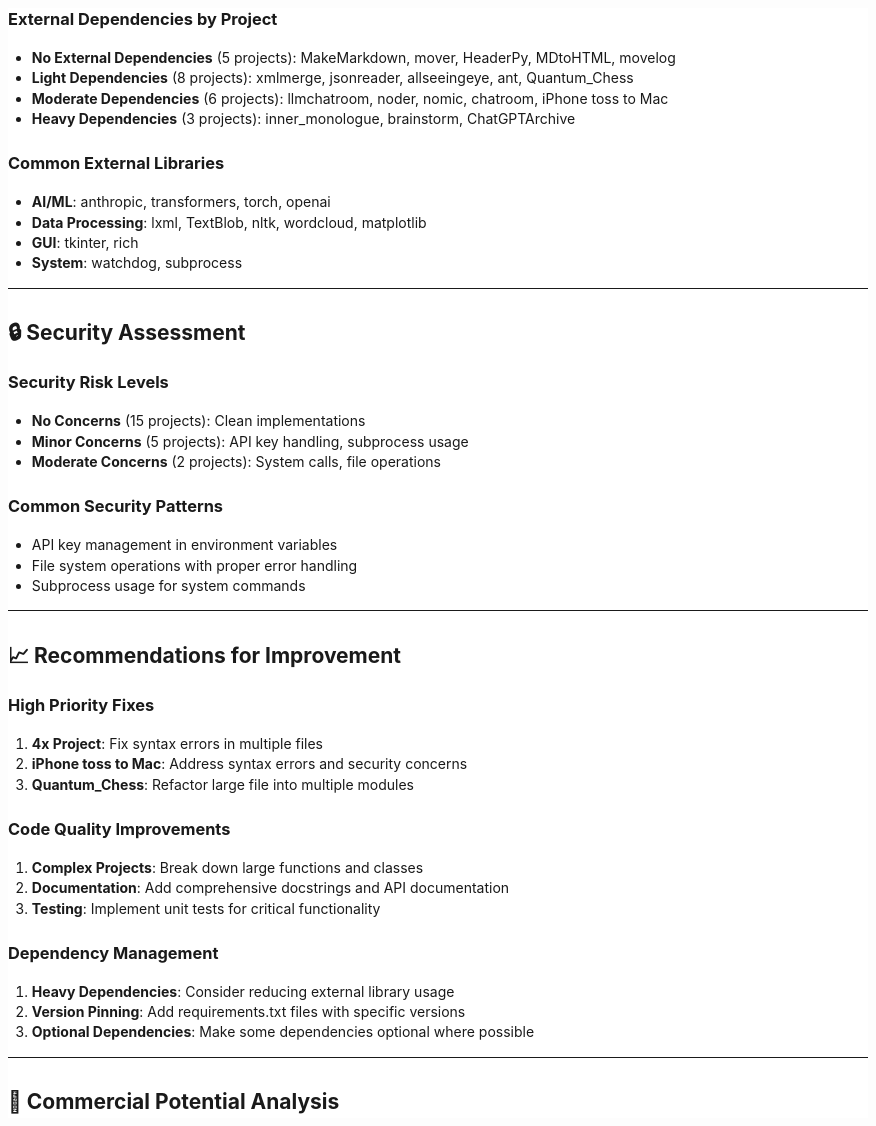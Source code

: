 ### External Dependencies by Project
- **No External Dependencies** (5 projects): MakeMarkdown, mover, HeaderPy, MDtoHTML, movelog
- **Light Dependencies** (8 projects): xmlmerge, jsonreader, allseeingeye, ant, Quantum_Chess
- **Moderate Dependencies** (6 projects): llmchatroom, noder, nomic, chatroom, iPhone toss to Mac
- **Heavy Dependencies** (3 projects): inner_monologue, brainstorm, ChatGPTArchive

### Common External Libraries
- **AI/ML**: anthropic, transformers, torch, openai
- **Data Processing**: lxml, TextBlob, nltk, wordcloud, matplotlib
- **GUI**: tkinter, rich
- **System**: watchdog, subprocess

---

## 🔒 Security Assessment

### Security Risk Levels
- **No Concerns** (15 projects): Clean implementations
- **Minor Concerns** (5 projects): API key handling, subprocess usage
- **Moderate Concerns** (2 projects): System calls, file operations

### Common Security Patterns
- API key management in environment variables
- File system operations with proper error handling
- Subprocess usage for system commands

---

## 📈 Recommendations for Improvement

### High Priority Fixes
1. **4x Project**: Fix syntax errors in multiple files
2. **iPhone toss to Mac**: Address syntax errors and security concerns
3. **Quantum_Chess**: Refactor large file into multiple modules

### Code Quality Improvements
1. **Complex Projects**: Break down large functions and classes
2. **Documentation**: Add comprehensive docstrings and API documentation
3. **Testing**: Implement unit tests for critical functionality

### Dependency Management
1. **Heavy Dependencies**: Consider reducing external library usage
2. **Version Pinning**: Add requirements.txt files with specific versions
3. **Optional Dependencies**: Make some dependencies optional where possible

---

## 🚀 Commercial Potential Analysis
